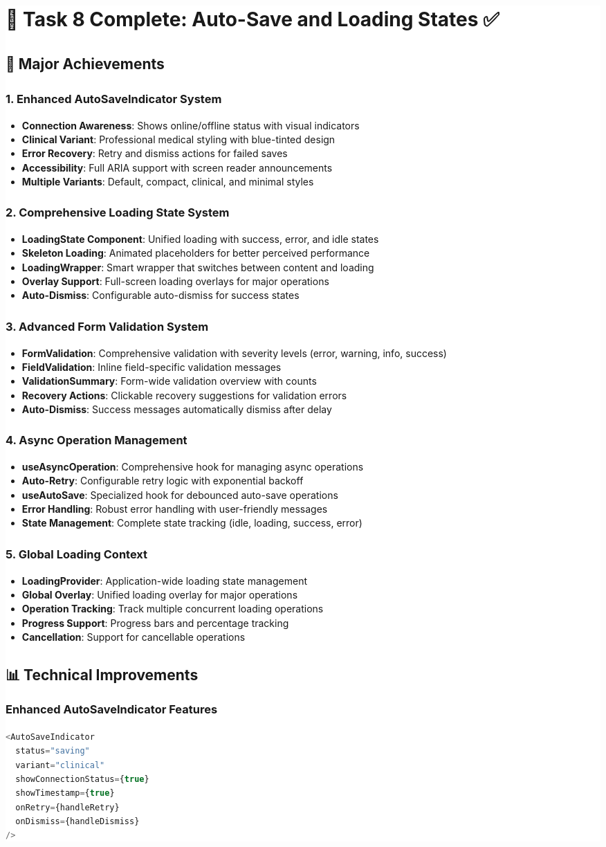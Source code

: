 # 🎉 Task 8 Complete: Auto-Save and Loading States ✅

## 🚀 Major Achievements

### 1. **Enhanced AutoSaveIndicator System**
- **Connection Awareness**: Shows online/offline status with visual indicators
- **Clinical Variant**: Professional medical styling with blue-tinted design
- **Error Recovery**: Retry and dismiss actions for failed saves
- **Accessibility**: Full ARIA support with screen reader announcements
- **Multiple Variants**: Default, compact, clinical, and minimal styles

### 2. **Comprehensive Loading State System**
- **LoadingState Component**: Unified loading with success, error, and idle states
- **Skeleton Loading**: Animated placeholders for better perceived performance
- **LoadingWrapper**: Smart wrapper that switches between content and loading
- **Overlay Support**: Full-screen loading overlays for major operations
- **Auto-Dismiss**: Configurable auto-dismiss for success states

### 3. **Advanced Form Validation System**
- **FormValidation**: Comprehensive validation with severity levels (error, warning, info, success)
- **FieldValidation**: Inline field-specific validation messages
- **ValidationSummary**: Form-wide validation overview with counts
- **Recovery Actions**: Clickable recovery suggestions for validation errors
- **Auto-Dismiss**: Success messages automatically dismiss after delay

### 4. **Async Operation Management**
- **useAsyncOperation**: Comprehensive hook for managing async operations
- **Auto-Retry**: Configurable retry logic with exponential backoff
- **useAutoSave**: Specialized hook for debounced auto-save operations
- **Error Handling**: Robust error handling with user-friendly messages
- **State Management**: Complete state tracking (idle, loading, success, error)

### 5. **Global Loading Context**
- **LoadingProvider**: Application-wide loading state management
- **Global Overlay**: Unified loading overlay for major operations
- **Operation Tracking**: Track multiple concurrent loading operations
- **Progress Support**: Progress bars and percentage tracking
- **Cancellation**: Support for cancellable operations

## 📊 Technical Improvements

### **Enhanced AutoSaveIndicator Features**
```typescript
<AutoSaveIndicator
  status="saving"
  variant="clinical"
  showConnectionStatus={true}
  showTimestamp={true}
  onRetry={handleRetry}
  onDismiss={handleDismiss}
/>
```
